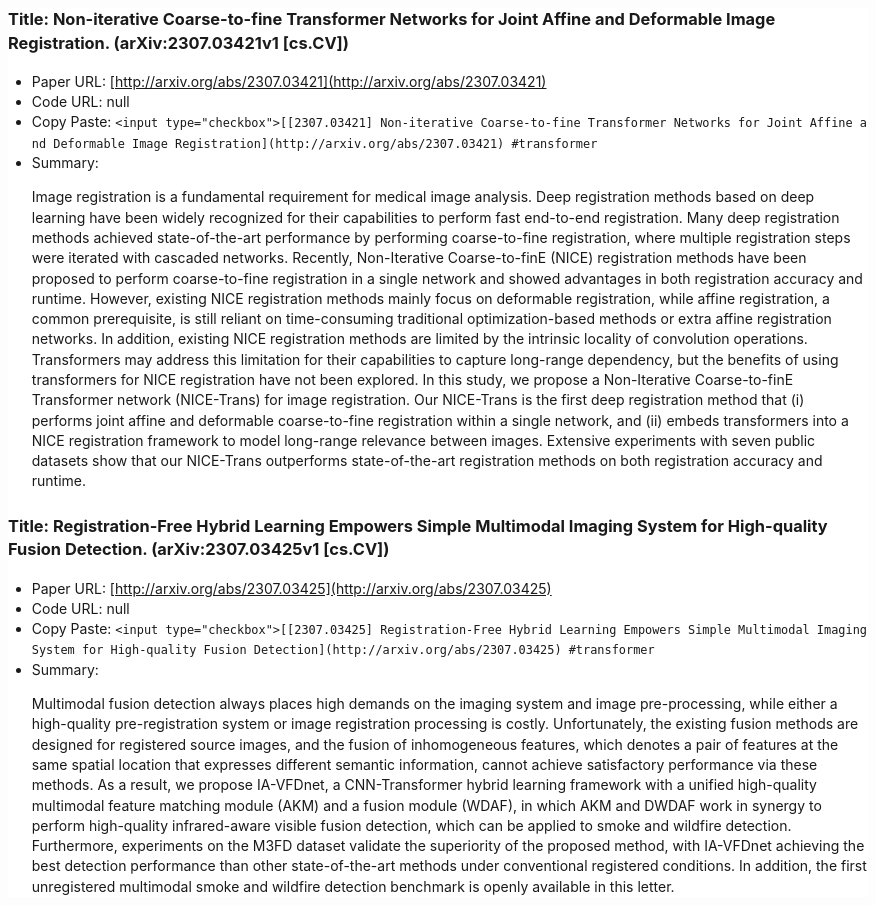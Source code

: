 ### Title: Non-iterative Coarse-to-fine Transformer Networks for Joint Affine and Deformable Image Registration. (arXiv:2307.03421v1 [cs.CV])
* Paper URL: [http://arxiv.org/abs/2307.03421](http://arxiv.org/abs/2307.03421)
* Code URL: null
* Copy Paste: `<input type="checkbox">[[2307.03421] Non-iterative Coarse-to-fine Transformer Networks for Joint Affine and Deformable Image Registration](http://arxiv.org/abs/2307.03421) #transformer`
* Summary: <p>Image registration is a fundamental requirement for medical image analysis.
Deep registration methods based on deep learning have been widely recognized
for their capabilities to perform fast end-to-end registration. Many deep
registration methods achieved state-of-the-art performance by performing
coarse-to-fine registration, where multiple registration steps were iterated
with cascaded networks. Recently, Non-Iterative Coarse-to-finE (NICE)
registration methods have been proposed to perform coarse-to-fine registration
in a single network and showed advantages in both registration accuracy and
runtime. However, existing NICE registration methods mainly focus on deformable
registration, while affine registration, a common prerequisite, is still
reliant on time-consuming traditional optimization-based methods or extra
affine registration networks. In addition, existing NICE registration methods
are limited by the intrinsic locality of convolution operations. Transformers
may address this limitation for their capabilities to capture long-range
dependency, but the benefits of using transformers for NICE registration have
not been explored. In this study, we propose a Non-Iterative Coarse-to-finE
Transformer network (NICE-Trans) for image registration. Our NICE-Trans is the
first deep registration method that (i) performs joint affine and deformable
coarse-to-fine registration within a single network, and (ii) embeds
transformers into a NICE registration framework to model long-range relevance
between images. Extensive experiments with seven public datasets show that our
NICE-Trans outperforms state-of-the-art registration methods on both
registration accuracy and runtime.
</p>

### Title: Registration-Free Hybrid Learning Empowers Simple Multimodal Imaging System for High-quality Fusion Detection. (arXiv:2307.03425v1 [cs.CV])
* Paper URL: [http://arxiv.org/abs/2307.03425](http://arxiv.org/abs/2307.03425)
* Code URL: null
* Copy Paste: `<input type="checkbox">[[2307.03425] Registration-Free Hybrid Learning Empowers Simple Multimodal Imaging System for High-quality Fusion Detection](http://arxiv.org/abs/2307.03425) #transformer`
* Summary: <p>Multimodal fusion detection always places high demands on the imaging system
and image pre-processing, while either a high-quality pre-registration system
or image registration processing is costly. Unfortunately, the existing fusion
methods are designed for registered source images, and the fusion of
inhomogeneous features, which denotes a pair of features at the same spatial
location that expresses different semantic information, cannot achieve
satisfactory performance via these methods. As a result, we propose IA-VFDnet,
a CNN-Transformer hybrid learning framework with a unified high-quality
multimodal feature matching module (AKM) and a fusion module (WDAF), in which
AKM and DWDAF work in synergy to perform high-quality infrared-aware visible
fusion detection, which can be applied to smoke and wildfire detection.
Furthermore, experiments on the M3FD dataset validate the superiority of the
proposed method, with IA-VFDnet achieving the best detection performance than
other state-of-the-art methods under conventional registered conditions. In
addition, the first unregistered multimodal smoke and wildfire detection
benchmark is openly available in this letter.
</p>
